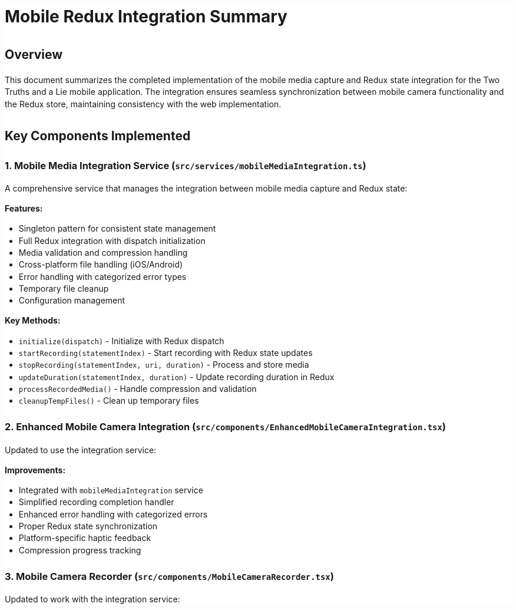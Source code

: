# Mobile Redux Integration Summary

## Overview

This document summarizes the completed implementation of the mobile media capture and Redux state integration for the Two Truths and a Lie mobile application. The integration ensures seamless synchronization between mobile camera functionality and the Redux store, maintaining consistency with the web implementation.

## Key Components Implemented

### 1. Mobile Media Integration Service (`src/services/mobileMediaIntegration.ts`)

A comprehensive service that manages the integration between mobile media capture and Redux state:

**Features:**
- Singleton pattern for consistent state management
- Full Redux integration with dispatch initialization
- Media validation and compression handling
- Cross-platform file handling (iOS/Android)
- Error handling with categorized error types
- Temporary file cleanup
- Configuration management

**Key Methods:**
- `initialize(dispatch)` - Initialize with Redux dispatch
- `startRecording(statementIndex)` - Start recording with Redux state updates
- `stopRecording(statementIndex, uri, duration)` - Process and store media
- `updateDuration(statementIndex, duration)` - Update recording duration in Redux
- `processRecordedMedia()` - Handle compression and validation
- `cleanupTempFiles()` - Clean up temporary files

### 2. Enhanced Mobile Camera Integration (`src/components/EnhancedMobileCameraIntegration.tsx`)

Updated to use the integration service:

**Improvements:**
- Integrated with `mobileMediaIntegration` service
- Simplified recording completion handler
- Enhanced error handling with categorized errors
- Proper Redux state synchronization
- Platform-specific haptic feedback
- Compression progress tracking

### 3. Mobile Camera Recorder (`src/components/MobileCameraRecorder.tsx`)

Updated to work with the integration service:
